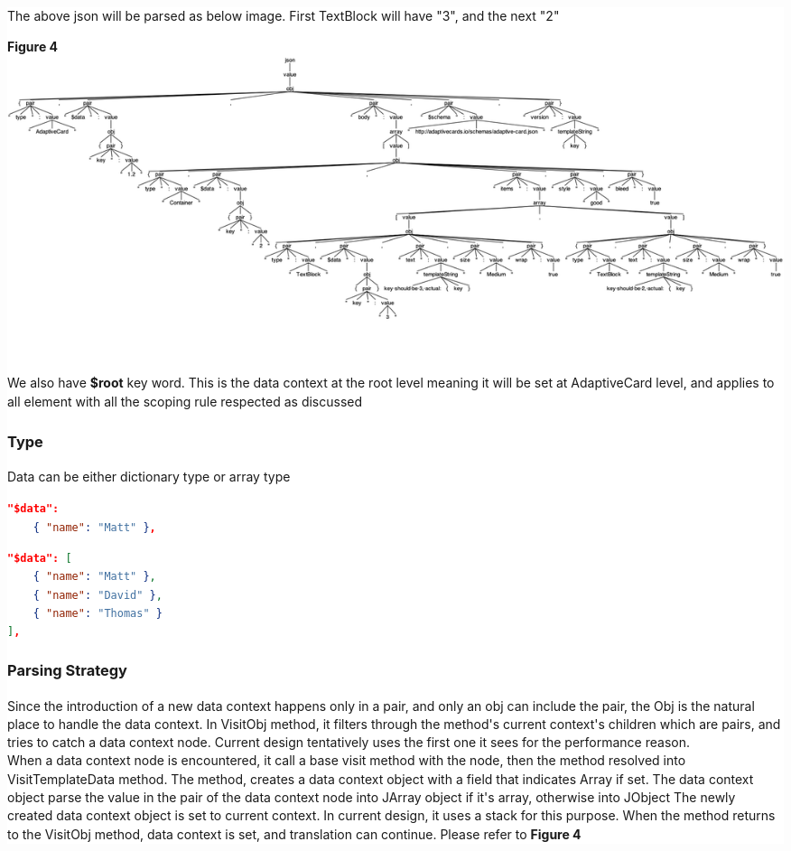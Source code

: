 The above json will be parsed as below image. First TextBlock will have "3", and the next "2"  
  
**Figure 4**
![](antlr4_parse_tree_3.png)

We also have **$root** key word. This is the data context at the root level meaning it will be set at AdaptiveCard level, and applies to all element with all the scoping rule respected as discussed

### Type
Data can be either dictionary type or array type

```json
"$data": 
    { "name": "Matt" },
```

```json
"$data": [
    { "name": "Matt" },
    { "name": "David" },
    { "name": "Thomas" }
],
```
### Parsing Strategy
Since the introduction of a new data context happens only in a pair, and only an obj can include the pair, the Obj is the natural place to handle the data context. 
In VisitObj method, it filters through the method's current context's children which are pairs, and tries to catch a data context node. 
 Current design tentatively uses the first one it sees for the performance reason.  
When a data context node is encountered, it call a base visit method with the node, then the method resolved into VisitTemplateData method.
The method, creates a data context object with a field that indicates Array if set. The data context object parse the value in the pair of the data context node into JArray object if it's array, otherwise into JObject
The newly created data context object is set to current context. In current design, it uses a stack for this purpose. When the method returns to the VisitObj method, data context is set, and translation can continue. Please refer to **Figure 4**
